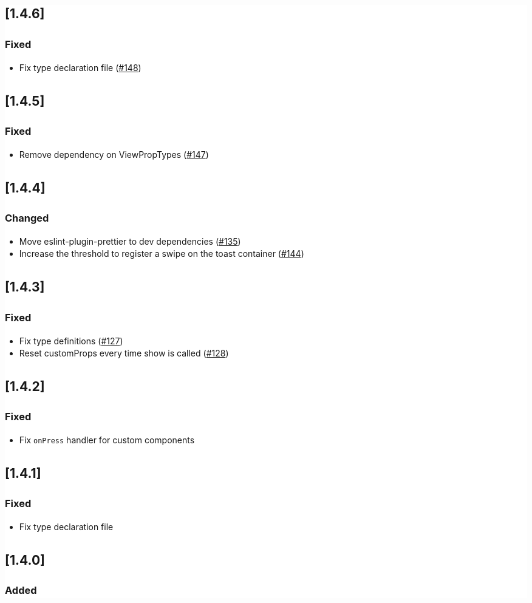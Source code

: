 ## [1.4.6]

### Fixed

- Fix type declaration file ([#148](https://github.com/calintamas/react-native-toast-message/pull/148))

## [1.4.5]

### Fixed

- Remove dependency on ViewPropTypes ([#147](https://github.com/calintamas/react-native-toast-message/pull/147))

## [1.4.4]

### Changed

- Move eslint-plugin-prettier to dev dependencies ([#135](https://github.com/calintamas/react-native-toast-message/pull/135))
- Increase the threshold to register a swipe on the toast container ([#144](https://github.com/calintamas/react-native-toast-message/pull/144))

## [1.4.3]

### Fixed

- Fix type definitions ([#127](https://github.com/calintamas/react-native-toast-message/pull/127))
- Reset customProps every time show is called ([#128](https://github.com/calintamas/react-native-toast-message/pull/128))

## [1.4.2]

### Fixed

- Fix `onPress` handler for custom components

## [1.4.1]

### Fixed

- Fix type declaration file

## [1.4.0]

### Added
